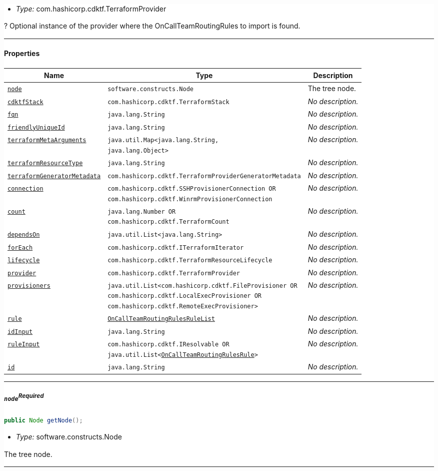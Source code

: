 - *Type:* com.hashicorp.cdktf.TerraformProvider

? Optional instance of the provider where the OnCallTeamRoutingRules to import is found.

---

#### Properties <a name="Properties" id="Properties"></a>

| **Name** | **Type** | **Description** |
| --- | --- | --- |
| <code><a href="#@cdktf/provider-datadog.onCallTeamRoutingRules.OnCallTeamRoutingRules.property.node">node</a></code> | <code>software.constructs.Node</code> | The tree node. |
| <code><a href="#@cdktf/provider-datadog.onCallTeamRoutingRules.OnCallTeamRoutingRules.property.cdktfStack">cdktfStack</a></code> | <code>com.hashicorp.cdktf.TerraformStack</code> | *No description.* |
| <code><a href="#@cdktf/provider-datadog.onCallTeamRoutingRules.OnCallTeamRoutingRules.property.fqn">fqn</a></code> | <code>java.lang.String</code> | *No description.* |
| <code><a href="#@cdktf/provider-datadog.onCallTeamRoutingRules.OnCallTeamRoutingRules.property.friendlyUniqueId">friendlyUniqueId</a></code> | <code>java.lang.String</code> | *No description.* |
| <code><a href="#@cdktf/provider-datadog.onCallTeamRoutingRules.OnCallTeamRoutingRules.property.terraformMetaArguments">terraformMetaArguments</a></code> | <code>java.util.Map<java.lang.String, java.lang.Object></code> | *No description.* |
| <code><a href="#@cdktf/provider-datadog.onCallTeamRoutingRules.OnCallTeamRoutingRules.property.terraformResourceType">terraformResourceType</a></code> | <code>java.lang.String</code> | *No description.* |
| <code><a href="#@cdktf/provider-datadog.onCallTeamRoutingRules.OnCallTeamRoutingRules.property.terraformGeneratorMetadata">terraformGeneratorMetadata</a></code> | <code>com.hashicorp.cdktf.TerraformProviderGeneratorMetadata</code> | *No description.* |
| <code><a href="#@cdktf/provider-datadog.onCallTeamRoutingRules.OnCallTeamRoutingRules.property.connection">connection</a></code> | <code>com.hashicorp.cdktf.SSHProvisionerConnection OR com.hashicorp.cdktf.WinrmProvisionerConnection</code> | *No description.* |
| <code><a href="#@cdktf/provider-datadog.onCallTeamRoutingRules.OnCallTeamRoutingRules.property.count">count</a></code> | <code>java.lang.Number OR com.hashicorp.cdktf.TerraformCount</code> | *No description.* |
| <code><a href="#@cdktf/provider-datadog.onCallTeamRoutingRules.OnCallTeamRoutingRules.property.dependsOn">dependsOn</a></code> | <code>java.util.List<java.lang.String></code> | *No description.* |
| <code><a href="#@cdktf/provider-datadog.onCallTeamRoutingRules.OnCallTeamRoutingRules.property.forEach">forEach</a></code> | <code>com.hashicorp.cdktf.ITerraformIterator</code> | *No description.* |
| <code><a href="#@cdktf/provider-datadog.onCallTeamRoutingRules.OnCallTeamRoutingRules.property.lifecycle">lifecycle</a></code> | <code>com.hashicorp.cdktf.TerraformResourceLifecycle</code> | *No description.* |
| <code><a href="#@cdktf/provider-datadog.onCallTeamRoutingRules.OnCallTeamRoutingRules.property.provider">provider</a></code> | <code>com.hashicorp.cdktf.TerraformProvider</code> | *No description.* |
| <code><a href="#@cdktf/provider-datadog.onCallTeamRoutingRules.OnCallTeamRoutingRules.property.provisioners">provisioners</a></code> | <code>java.util.List<com.hashicorp.cdktf.FileProvisioner OR com.hashicorp.cdktf.LocalExecProvisioner OR com.hashicorp.cdktf.RemoteExecProvisioner></code> | *No description.* |
| <code><a href="#@cdktf/provider-datadog.onCallTeamRoutingRules.OnCallTeamRoutingRules.property.rule">rule</a></code> | <code><a href="#@cdktf/provider-datadog.onCallTeamRoutingRules.OnCallTeamRoutingRulesRuleList">OnCallTeamRoutingRulesRuleList</a></code> | *No description.* |
| <code><a href="#@cdktf/provider-datadog.onCallTeamRoutingRules.OnCallTeamRoutingRules.property.idInput">idInput</a></code> | <code>java.lang.String</code> | *No description.* |
| <code><a href="#@cdktf/provider-datadog.onCallTeamRoutingRules.OnCallTeamRoutingRules.property.ruleInput">ruleInput</a></code> | <code>com.hashicorp.cdktf.IResolvable OR java.util.List<<a href="#@cdktf/provider-datadog.onCallTeamRoutingRules.OnCallTeamRoutingRulesRule">OnCallTeamRoutingRulesRule</a>></code> | *No description.* |
| <code><a href="#@cdktf/provider-datadog.onCallTeamRoutingRules.OnCallTeamRoutingRules.property.id">id</a></code> | <code>java.lang.String</code> | *No description.* |

---

##### `node`<sup>Required</sup> <a name="node" id="@cdktf/provider-datadog.onCallTeamRoutingRules.OnCallTeamRoutingRules.property.node"></a>

```java
public Node getNode();
```

- *Type:* software.constructs.Node

The tree node.

---